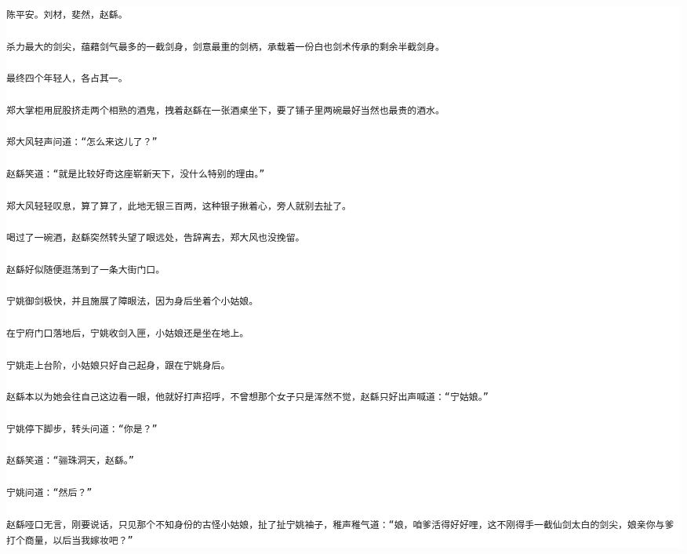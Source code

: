    陈平安。刘材，斐然，赵繇。

    杀力最大的剑尖，蕴藉剑气最多的一截剑身，剑意最重的剑柄，承载着一份白也剑术传承的剩余半截剑身。

    最终四个年轻人，各占其一。

    郑大掌柜用屁股挤走两个相熟的酒鬼，拽着赵繇在一张酒桌坐下，要了铺子里两碗最好当然也最贵的酒水。

    郑大风轻声问道：“怎么来这儿了？”

    赵繇笑道：“就是比较好奇这座崭新天下，没什么特别的理由。”

    郑大风轻轻叹息，算了算了，此地无银三百两，这种银子揪着心，旁人就别去扯了。

    喝过了一碗酒，赵繇突然转头望了眼远处，告辞离去，郑大风也没挽留。

    赵繇好似随便逛荡到了一条大街门口。

    宁姚御剑极快，并且施展了障眼法，因为身后坐着个小姑娘。

    在宁府门口落地后，宁姚收剑入匣，小姑娘还是坐在地上。

    宁姚走上台阶，小姑娘只好自己起身，跟在宁姚身后。

    赵繇本以为她会往自己这边看一眼，他就好打声招呼，不曾想那个女子只是浑然不觉，赵繇只好出声喊道：“宁姑娘。”

    宁姚停下脚步，转头问道：“你是？”

    赵繇笑道：“骊珠洞天，赵繇。”

    宁姚问道：“然后？”

    赵繇哑口无言，刚要说话，只见那个不知身份的古怪小姑娘，扯了扯宁姚袖子，稚声稚气道：“娘，咱爹活得好好哩，这不刚得手一截仙剑太白的剑尖，娘亲你与爹打个商量，以后当我嫁妆吧？”